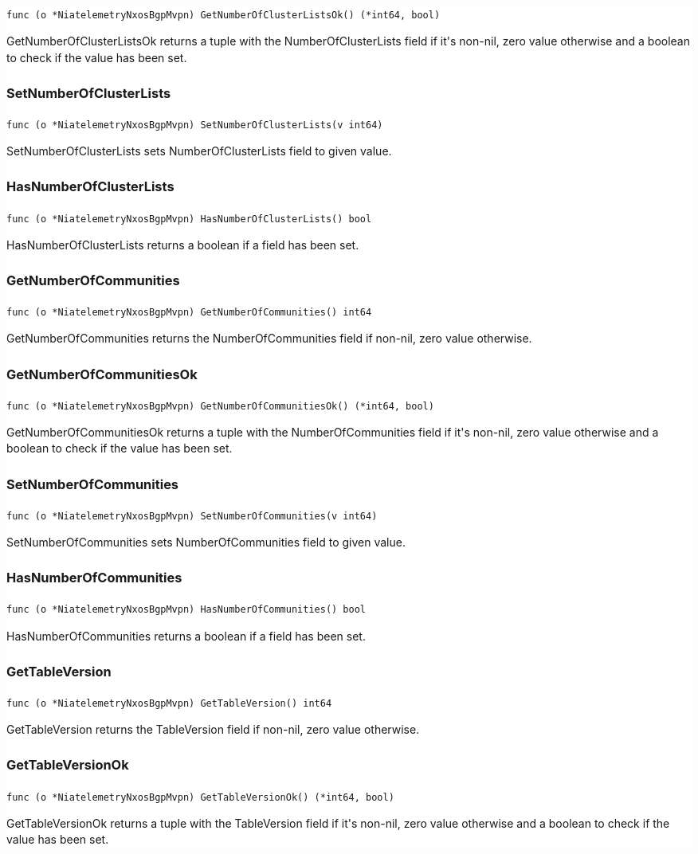 `func (o *NiatelemetryNxosBgpMvpn) GetNumberOfClusterListsOk() (*int64, bool)`

GetNumberOfClusterListsOk returns a tuple with the NumberOfClusterLists field if it's non-nil, zero value otherwise
and a boolean to check if the value has been set.

### SetNumberOfClusterLists

`func (o *NiatelemetryNxosBgpMvpn) SetNumberOfClusterLists(v int64)`

SetNumberOfClusterLists sets NumberOfClusterLists field to given value.

### HasNumberOfClusterLists

`func (o *NiatelemetryNxosBgpMvpn) HasNumberOfClusterLists() bool`

HasNumberOfClusterLists returns a boolean if a field has been set.

### GetNumberOfCommunities

`func (o *NiatelemetryNxosBgpMvpn) GetNumberOfCommunities() int64`

GetNumberOfCommunities returns the NumberOfCommunities field if non-nil, zero value otherwise.

### GetNumberOfCommunitiesOk

`func (o *NiatelemetryNxosBgpMvpn) GetNumberOfCommunitiesOk() (*int64, bool)`

GetNumberOfCommunitiesOk returns a tuple with the NumberOfCommunities field if it's non-nil, zero value otherwise
and a boolean to check if the value has been set.

### SetNumberOfCommunities

`func (o *NiatelemetryNxosBgpMvpn) SetNumberOfCommunities(v int64)`

SetNumberOfCommunities sets NumberOfCommunities field to given value.

### HasNumberOfCommunities

`func (o *NiatelemetryNxosBgpMvpn) HasNumberOfCommunities() bool`

HasNumberOfCommunities returns a boolean if a field has been set.

### GetTableVersion

`func (o *NiatelemetryNxosBgpMvpn) GetTableVersion() int64`

GetTableVersion returns the TableVersion field if non-nil, zero value otherwise.

### GetTableVersionOk

`func (o *NiatelemetryNxosBgpMvpn) GetTableVersionOk() (*int64, bool)`

GetTableVersionOk returns a tuple with the TableVersion field if it's non-nil, zero value otherwise
and a boolean to check if the value has been set.
